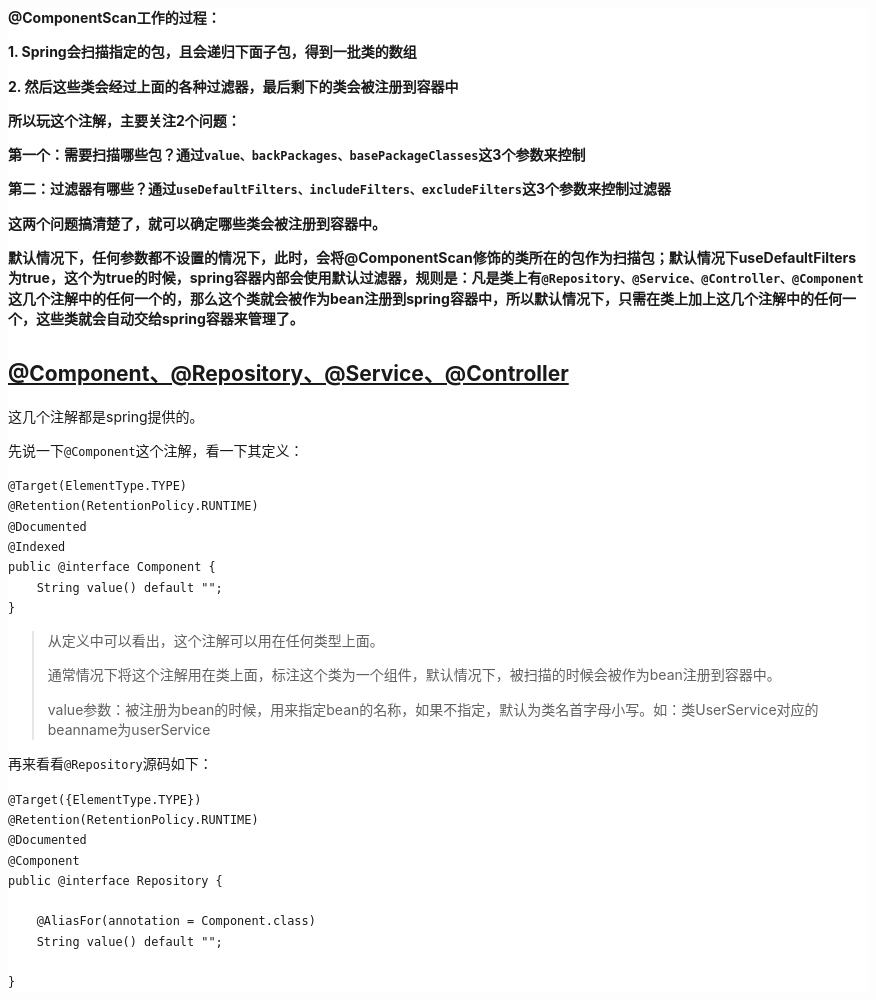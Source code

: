 **@ComponentScan工作的过程：**

**1. Spring会扫描指定的包，且会递归下面子包，得到一批类的数组**

**2. 然后这些类会经过上面的各种过滤器，最后剩下的类会被注册到容器中**

**所以玩这个注解，主要关注2个问题：**

**第一个：需要扫描哪些包？通过`value、backPackages、basePackageClasses`这3个参数来控制**

**第二：过滤器有哪些？通过`useDefaultFilters、includeFilters、excludeFilters`这3个参数来控制过滤器**

**这两个问题搞清楚了，就可以确定哪些类会被注册到容器中。**

**默认情况下，任何参数都不设置的情况下，此时，会将@ComponentScan修饰的类所在的包作为扫描包；默认情况下useDefaultFilters为true，这个为true的时候，spring容器内部会使用默认过滤器，规则是：凡是类上有`@Repository、@Service、@Controller、@Component`这几个注解中的任何一个的，那么这个类就会被作为bean注册到spring容器中，所以默认情况下，只需在类上加上这几个注解中的任何一个，这些类就会自动交给spring容器来管理了。**

## [@Component、@Repository、@Service、@Controller](https://mp.weixin.qq.com/s?__biz=MzkzOTI3Nzc0Mg==&mid=2247486603&idx=1&sn=c3df2c03a5d4122e68020dd96848c498&scene=21#wechat_redirect)

这几个注解都是spring提供的。

先说一下`@Component`这个注解，看一下其定义：

```
@Target(ElementType.TYPE)
@Retention(RetentionPolicy.RUNTIME)
@Documented
@Indexed
public @interface Component {
    String value() default "";
}
```

> 从定义中可以看出，这个注解可以用在任何类型上面。
>
> 通常情况下将这个注解用在类上面，标注这个类为一个组件，默认情况下，被扫描的时候会被作为bean注册到容器中。
>
> value参数：被注册为bean的时候，用来指定bean的名称，如果不指定，默认为类名首字母小写。如：类UserService对应的beanname为userService

再来看看`@Repository`源码如下：

```
@Target({ElementType.TYPE})
@Retention(RetentionPolicy.RUNTIME)
@Documented
@Component
public @interface Repository {

    @AliasFor(annotation = Component.class)
    String value() default "";

}
```
